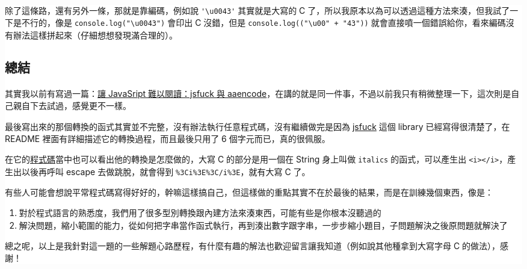 除了這條路，還有另外一條，那就是靠編碼，例如說 `'\u0043'` 其實就是大寫的 C 了，所以我原本以為可以透過這種方法來湊，但我試了一下是不行的，像是 `console.log("\u0043")` 會印出 C 沒錯，但是 `console.log(("\u00" + "43"))` 就會直接噴一個錯誤給你，看來編碼沒有辦法這樣拼起來（仔細想想發現滿合理的）。

## 總結

其實我以前有寫過一篇：[讓 JavaSript 難以閱讀：jsfuck 與 aaencode](https://blog.techbridge.cc/2016/07/16/javascript-jsfuck-and-aaencode/)，在講的就是同一件事，不過以前我只有稍微整理一下，這次則是自己親自下去試過，感覺更不一樣。

最後寫出來的那個轉換的函式其實並不完整，沒有辦法執行任意程式碼，沒有繼續做完是因為 [jsfuck](https://github.com/aemkei/jsfuck) 這個 library 已經寫得很清楚了，在 README 裡面有詳細描述它的轉換過程，而且最後只用了 6 個字元而已，真的很佩服。

在它的[程式碼](https://github.com/aemkei/jsfuck/blob/master/jsfuck.js)當中也可以看出他的轉換是怎麼做的，大寫 C 的部分是用一個在 String 身上叫做 `italics` 的函式，可以產生出 `<i></i>`，產生出以後再呼叫 escape 去做跳脫，就會得到 `%3Ci%3E%3C/i%3E`，就有大寫 C 了。

有些人可能會想說平常程式碼寫得好好的，幹嘛這樣搞自己，但這樣做的重點其實不在於最後的結果，而是在訓練幾個東西，像是：

1. 對於程式語言的熟悉度，我們用了很多型別轉換跟內建方法來湊東西，可能有些是你根本沒聽過的
2. 解決問題，縮小範圍的能力，從如何把字串當作函式執行，再到湊出數字跟字串，一步步縮小題目，子問題解決之後原問題就解決了

總之呢，以上是我針對這一題的一些解題心路歷程，有什麼有趣的解法也歡迎留言讓我知道（例如說其他種拿到大寫字母 C 的做法），感謝！

